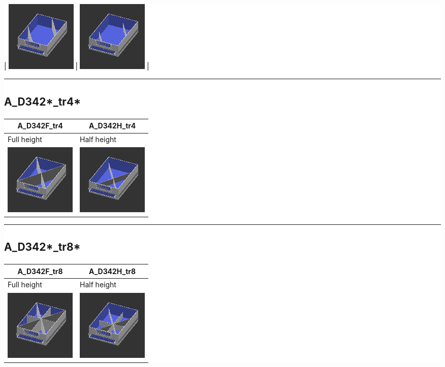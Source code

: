 | ![preview](png/A_D342F_sqc_dg.png) | ![preview](png/A_D342H_sqc_dg.png) | 


---
## A_D342*_tr4*
| **A_D342F_tr4** | **A_D342H_tr4** | 
| --- | --- | 
| Full height | Half height | 
| ![preview](png/A_D342F_tr4.png) | ![preview](png/A_D342H_tr4.png) | 


---
## A_D342*_tr8*
| **A_D342F_tr8** | **A_D342H_tr8** | 
| --- | --- | 
| Full height | Half height | 
| ![preview](png/A_D342F_tr8.png) | ![preview](png/A_D342H_tr8.png) | 
